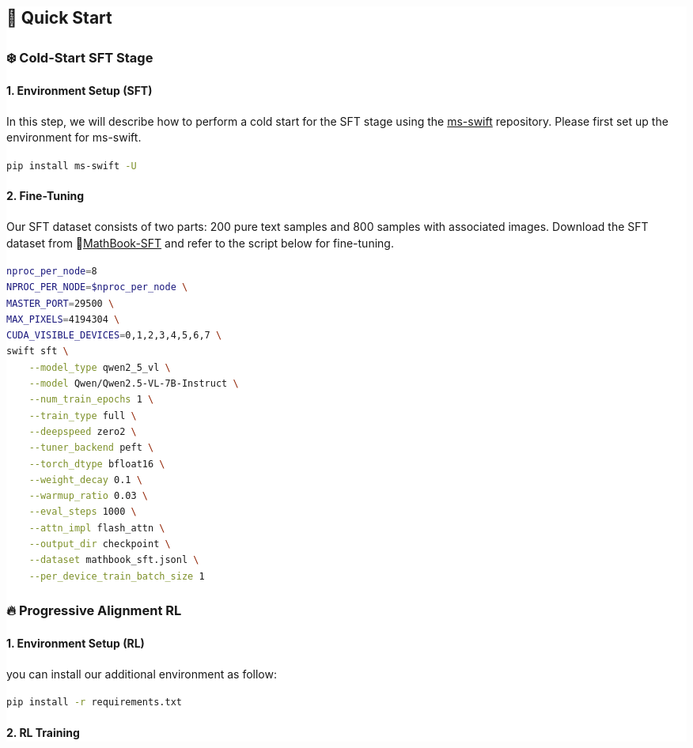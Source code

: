 
## 🏃 Quick Start

### ❄️ Cold-Start SFT Stage

#### 1. Environment Setup (SFT)

In this step, we will describe how to perform a cold start for the SFT stage using the [ms-swift](https://github.com/modelscope/ms-swift) repository. Please first set up the environment for ms-swift.

```bash
pip install ms-swift -U
```
#### 2. Fine-Tuning

Our SFT dataset consists of two parts: 200 pure text samples and 800 samples with associated images. Download the SFT dataset from 🤗[MathBook-SFT](https://huggingface.co/datasets/We-Math/We-Math2.0-SFT) and refer to the script below for fine-tuning.

```bash
nproc_per_node=8
NPROC_PER_NODE=$nproc_per_node \
MASTER_PORT=29500 \
MAX_PIXELS=4194304 \
CUDA_VISIBLE_DEVICES=0,1,2,3,4,5,6,7 \
swift sft \
    --model_type qwen2_5_vl \
    --model Qwen/Qwen2.5-VL-7B-Instruct \
    --num_train_epochs 1 \
    --train_type full \
    --deepspeed zero2 \
    --tuner_backend peft \
    --torch_dtype bfloat16 \
    --weight_decay 0.1 \
    --warmup_ratio 0.03 \
    --eval_steps 1000 \
    --attn_impl flash_attn \
    --output_dir checkpoint \
    --dataset mathbook_sft.jsonl \
    --per_device_train_batch_size 1
```


### 🔥 Progressive Alignment RL

#### 1. Environment Setup (RL)
you can install our additional environment as follow:

```bash
pip install -r requirements.txt
```

#### 2. RL Training
